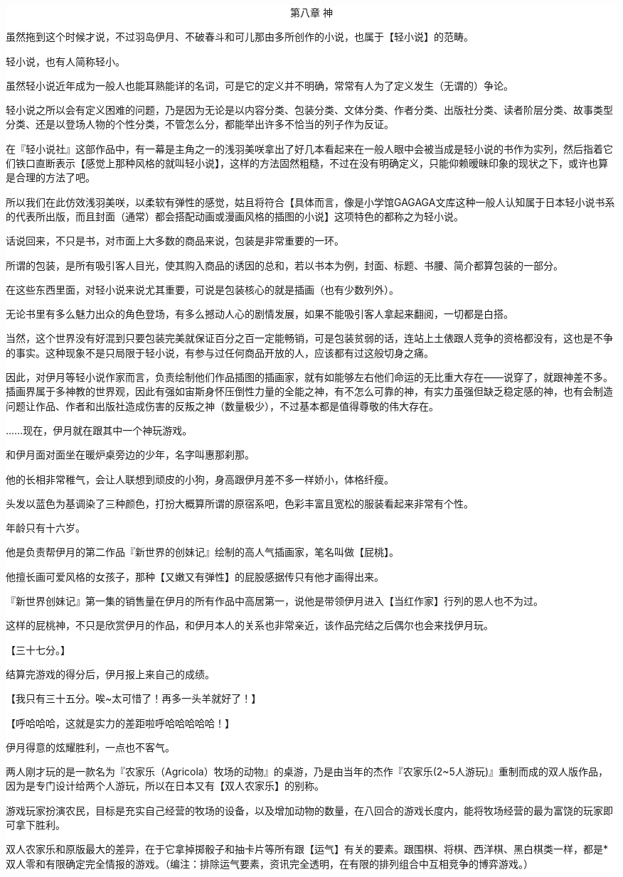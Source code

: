 <p align="center">第八章 神</p>

虽然拖到这个时候才说，不过羽岛伊月、不破春斗和可儿那由多所创作的小说，也属于【轻小说】的范畴。

轻小说，也有人简称轻小。

虽然轻小说近年成为一般人也能耳熟能详的名词，可是它的定义并不明确，常常有人为了定义发生（无谓的）争论。

轻小说之所以会有定义困难的问题，乃是因为无论是以内容分类、包装分类、文体分类、作者分类、出版社分类、读者阶层分类、故事类型分类、还是以登场人物的个性分类，不管怎么分，都能举出许多不恰当的列子作为反证。

在『轻小说社』这部作品中，有一幕是主角之一的浅羽美咲拿出了好几本看起来在一般人眼中会被当成是轻小说的书作为实列，然后指着它们铁口直断表示【感觉上那种风格的就叫轻小说】，这样的方法固然粗糙，不过在没有明确定义，只能仰赖暧昧印象的现状之下，或许也算是合理的方法了吧。

所以我们在此仿效浅羽美咲，以柔软有弹性的感觉，姑且将符合【具体而言，像是小学馆GAGAGA文库这种一般人认知属于日本轻小说书系的代表所出版，而且封面（通常）都会搭配动画或漫画风格的插图的小说】这项特色的都称之为轻小说。

话说回来，不只是书，对市面上大多数的商品来说，包装是非常重要的一环。

所谓的包装，是所有吸引客人目光，使其购入商品的诱因的总和，若以书本为例，封面、标题、书腰、简介都算包装的一部分。

在这些东西里面，对轻小说来说尤其重要，可说是包装核心的就是插画（也有少数列外）。

无论书里有多么魅力出众的角色登场，有多么撼动人心的剧情发展，如果不能吸引客人拿起来翻阅，一切都是白搭。

当然，这个世界没有好混到只要包装完美就保证百分之百一定能畅销，可是包装贫弱的话，连站上土俵跟人竞争的资格都没有，这也是不争的事实。这种现象不是只局限于轻小说，有参与过任何商品开放的人，应该都有过这般切身之痛。

因此，对伊月等轻小说作家而言，负责绘制他们作品插图的插画家，就有如能够左右他们命运的无比重大存在——说穿了，就跟神差不多。插画界属于多神教的世界观，因此有强如宙斯身怀压倒性力量的全能之神，有不怎么可靠的神，有实力虽强但缺乏稳定感的神，也有会制造问题让作品、作者和出版社造成伤害的反叛之神（数量极少），不过基本都是值得尊敬的伟大存在。

……现在，伊月就在跟其中一个神玩游戏。

和伊月面对面坐在暖炉桌旁边的少年，名字叫惠那刹那。

他的长相非常稚气，会让人联想到顽皮的小狗，身高跟伊月差不多一样娇小，体格纤瘦。

头发以蓝色为基调染了三种颜色，打扮大概算所谓的原宿系吧，色彩丰富且宽松的服装看起来非常有个性。

年龄只有十六岁。

他是负责帮伊月的第二作品『新世界的创妹记』绘制的高人气插画家，笔名叫做【屁桃】。

他擅长画可爱风格的女孩子，那种【又嫩又有弹性】的屁股感据传只有他才画得出来。

『新世界创妹记』第一集的销售量在伊月的所有作品中高居第一，说他是带领伊月进入【当红作家】行列的恩人也不为过。

这样的屁桃神，不只是欣赏伊月的作品，和伊月本人的关系也非常亲近，该作品完结之后偶尔也会来找伊月玩。

【三十七分。】

结算完游戏的得分后，伊月报上来自己的成绩。

【我只有三十五分。唉~太可惜了！再多一头羊就好了！】

【呼哈哈哈，这就是实力的差距啦呼哈哈哈哈哈！】

伊月得意的炫耀胜利，一点也不客气。

两人刚才玩的是一款名为『农家乐（Agricola）牧场的动物』的桌游，乃是由当年的杰作『农家乐(2~5人游玩)』重制而成的双人版作品，因为是专门设计给两个人游玩，所以在日本又有【双人农家乐】的别称。

游戏玩家扮演农民，目标是充实自己经营的牧场的设备，以及增加动物的数量，在八回合的游戏长度内，能将牧场经营的最为富饶的玩家即可拿下胜利。

双人农家乐和原版最大的差异，在于它拿掉掷骰子和抽卡片等所有跟【运气】有关的要素。跟围棋、将棋、西洋棋、黑白棋类一样，都是*双人零和有限确定完全情报的游戏。（编注：排除运气要素，资讯完全透明，在有限的排列组合中互相竞争的博弈游戏。）
